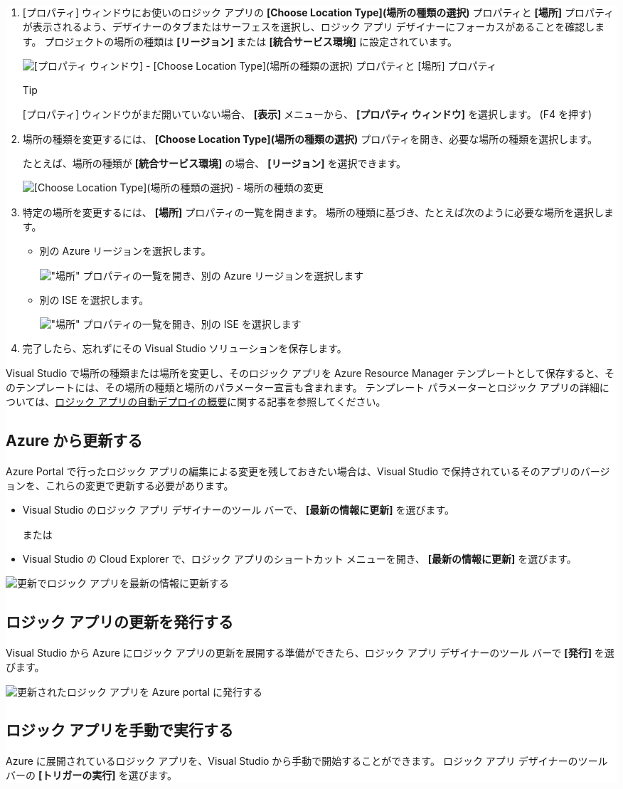 1. [プロパティ] ウィンドウにお使いのロジック アプリの **[Choose Location Type]\(場所の種類の選択\)** プロパティと **[場所]** プロパティが表示されるよう、デザイナーのタブまたはサーフェスを選択し、ロジック アプリ デザイナーにフォーカスがあることを確認します。 プロジェクトの場所の種類は **[リージョン]** または **[統合サービス環境]** に設定されています。

   ![[プロパティ ウィンドウ] - [Choose Location Type]\(場所の種類の選択\) プロパティと [場所] プロパティ](./media/manage-logic-apps-with-visual-studio/open-logic-app-properties-location.png)

   > [!TIP]
   > [プロパティ] ウィンドウがまだ開いていない場合、 **[表示]** メニューから、 **[プロパティ ウィンドウ]** を選択します。 (F4 を押す)

1. 場所の種類を変更するには、 **[Choose Location Type]\(場所の種類の選択\)** プロパティを開き、必要な場所の種類を選択します。

   たとえば、場所の種類が **[統合サービス環境]** の場合、 **[リージョン]** を選択できます。

   ![[Choose Location Type]\(場所の種類の選択\) - 場所の種類の変更](./media/manage-logic-apps-with-visual-studio/change-location-type.png)

1. 特定の場所を変更するには、 **[場所]** プロパティの一覧を開きます。 場所の種類に基づき、たとえば次のように必要な場所を選択します。

   * 別の Azure リージョンを選択します。

     !["場所" プロパティの一覧を開き、別の Azure リージョンを選択します](./media/manage-logic-apps-with-visual-studio/change-azure-resource-group-region.png)

   * 別の ISE を選択します。

     !["場所" プロパティの一覧を開き、別の ISE を選択します](./media/manage-logic-apps-with-visual-studio/change-integration-service-environment.png)

1. 完了したら、忘れずにその Visual Studio ソリューションを保存します。

Visual Studio で場所の種類または場所を変更し、そのロジック アプリを Azure Resource Manager テンプレートとして保存すると、そのテンプレートには、その場所の種類と場所のパラメーター宣言も含まれます。 テンプレート パラメーターとロジック アプリの詳細については、[ロジック アプリの自動デプロイの概要](../logic-apps/logic-apps-azure-resource-manager-templates-overview.md#template-parameters)に関する記事を参照してください。

<a name="refresh"></a>

## <a name="refresh-from-azure"></a>Azure から更新する

Azure Portal で行ったロジック アプリの編集による変更を残しておきたい場合は、Visual Studio で保持されているそのアプリのバージョンを、これらの変更で更新する必要があります。

* Visual Studio のロジック アプリ デザイナーのツール バーで、 **[最新の情報に更新]** を選びます。

  または

* Visual Studio の Cloud Explorer で、ロジック アプリのショートカット メニューを開き、 **[最新の情報に更新]** を選びます。

![更新でロジック アプリを最新の情報に更新する](./media/manage-logic-apps-with-visual-studio/refresh-logic-app-with-updates-from-portal.png)

## <a name="publish-logic-app-updates"></a>ロジック アプリの更新を発行する

Visual Studio から Azure にロジック アプリの更新を展開する準備ができたら、ロジック アプリ デザイナーのツール バーで **[発行]** を選びます。

![更新されたロジック アプリを Azure portal に発行する](./media/manage-logic-apps-with-visual-studio/publish-logic-app-to-azure-portal.png)

## <a name="manually-run-your-logic-app"></a>ロジック アプリを手動で実行する

Azure に展開されているロジック アプリを、Visual Studio から手動で開始することができます。 ロジック アプリ デザイナーのツール バーの **[トリガーの実行]** を選びます。

